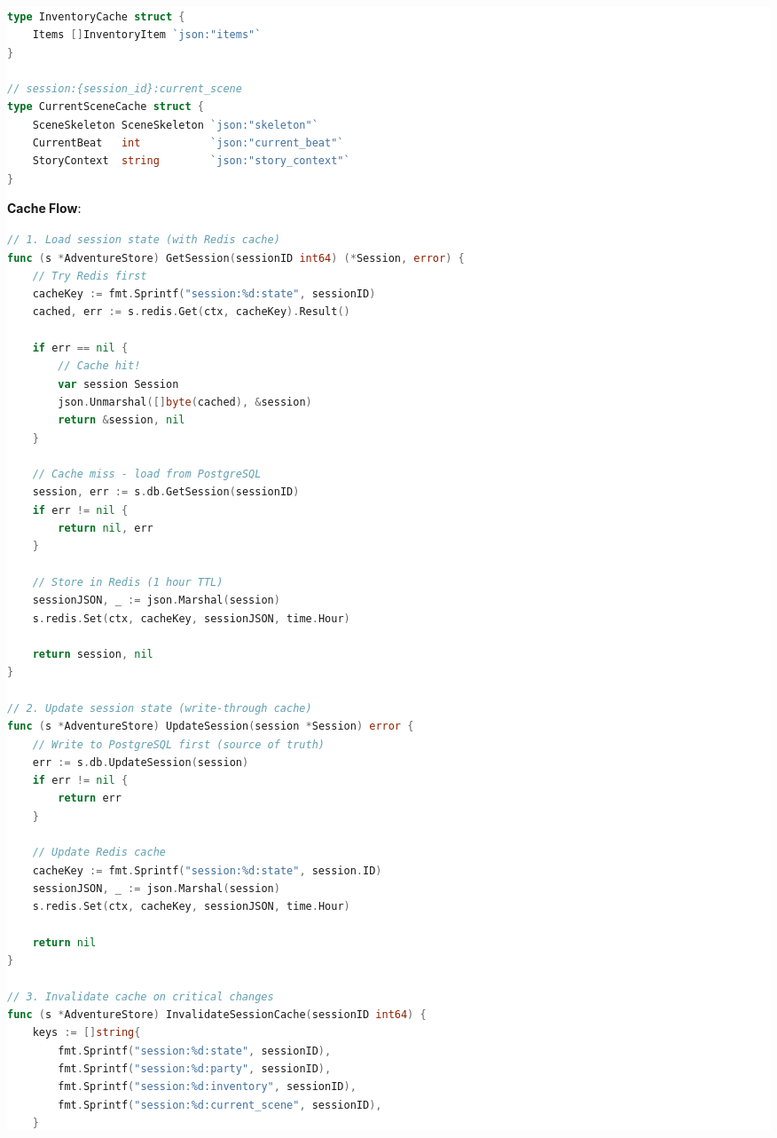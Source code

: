 ```go
type InventoryCache struct {
    Items []InventoryItem `json:"items"`
}

// session:{session_id}:current_scene
type CurrentSceneCache struct {
    SceneSkeleton SceneSkeleton `json:"skeleton"`
    CurrentBeat   int           `json:"current_beat"`
    StoryContext  string        `json:"story_context"`
}
```

**Cache Flow**:
```go
// 1. Load session state (with Redis cache)
func (s *AdventureStore) GetSession(sessionID int64) (*Session, error) {
    // Try Redis first
    cacheKey := fmt.Sprintf("session:%d:state", sessionID)
    cached, err := s.redis.Get(ctx, cacheKey).Result()

    if err == nil {
        // Cache hit!
        var session Session
        json.Unmarshal([]byte(cached), &session)
        return &session, nil
    }

    // Cache miss - load from PostgreSQL
    session, err := s.db.GetSession(sessionID)
    if err != nil {
        return nil, err
    }

    // Store in Redis (1 hour TTL)
    sessionJSON, _ := json.Marshal(session)
    s.redis.Set(ctx, cacheKey, sessionJSON, time.Hour)

    return session, nil
}

// 2. Update session state (write-through cache)
func (s *AdventureStore) UpdateSession(session *Session) error {
    // Write to PostgreSQL first (source of truth)
    err := s.db.UpdateSession(session)
    if err != nil {
        return err
    }

    // Update Redis cache
    cacheKey := fmt.Sprintf("session:%d:state", session.ID)
    sessionJSON, _ := json.Marshal(session)
    s.redis.Set(ctx, cacheKey, sessionJSON, time.Hour)

    return nil
}

// 3. Invalidate cache on critical changes
func (s *AdventureStore) InvalidateSessionCache(sessionID int64) {
    keys := []string{
        fmt.Sprintf("session:%d:state", sessionID),
        fmt.Sprintf("session:%d:party", sessionID),
        fmt.Sprintf("session:%d:inventory", sessionID),
        fmt.Sprintf("session:%d:current_scene", sessionID),
    }
```